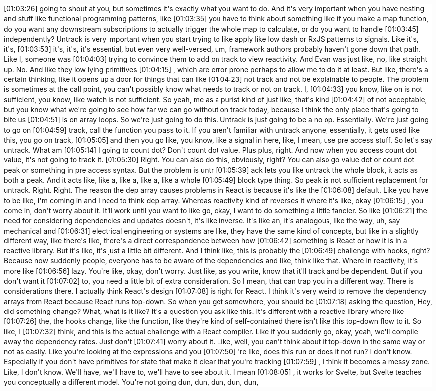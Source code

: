 [01:03:26]  going to shout at you, but sometimes it's exactly what you want to do. And it's very important when you have nesting and stuff like functional programming patterns, like
[01:03:35]  you have to think about something like if you make a map function, do you want any downstream subscriptions to actually trigger the whole map to calculate, or do you want to handle
[01:03:45]  independently? Untrack is very important when you start trying to like apply like low dash or RxJS patterns to signals. Like it's, it's,
[01:03:53]  it's, it's, it's essential, but even very well-versed, um, framework authors probably haven't gone down that path. Like I, someone was
[01:04:03]  trying to convince them to add on track to view reactivity. And Evan was just like, no, like straight up. No. And like they low lying primitives
[01:04:15] , which are error prone perhaps to allow me to do it at least. But like, there's a certain thinking, like it opens up a door for things that can like
[01:04:23]  not track and not be explainable to people. The problem is sometimes at the call point, you can't possibly know what needs to track or not on track. I,
[01:04:33]  you know, like on is not sufficient, you know, like watch is not sufficient. So yeah, me as a purist kind of just like, that's kind
[01:04:42]  of not acceptable, but you know what we're going to see how far we can go without on track today, because I think the only place that's going to bite us
[01:04:51]  is on array loops. So we're just going to do this. Untrack is just going to be a no op. Essentially. We're just going to go on
[01:04:59]  track, call the function you pass to it. If you aren't familiar with untrack anyone, essentially, it gets used like this, you go on track,
[01:05:05]  and then you go like, you know, like a signal in here, like, I mean, use pre access stuff. So let's say untrack. What am
[01:05:14]  I going to count dot? Don't count dot value. Plus plus, right. And now when you access count dot value, it's not going to track it.
[01:05:30]  Right. You can also do this, obviously, right? You can also go value dot or count dot peak or something in pre access syntax. But the problem is untr
[01:05:39] ack lets you like untrack the whole block, it acts as both a peak. And it acts like, like a, like a, like a, like a whole
[01:05:49]  block type thing. So peak is not sufficient replacement for untrack. Right. Right. The reason the dep array causes problems in React is because it's like the
[01:06:08]  default. Like you have to be like, I'm coming in and I need to think dep array. Whereas reactivity kind of reverses it where it's like, okay
[01:06:15] , you come in, don't worry about it. It'll work until you want to like go, okay, I want to do something a little fancier. So like
[01:06:21]  the need for considering dependencies and updates doesn't, it's like inverse. It's like an, it's analogous, like the way, uh, say mechanical and
[01:06:31]  electrical engineering or systems are like, they have the same kind of concepts, but like in a slightly different way, like there's like, there's a direct correspondence between how
[01:06:42]  something is React or how it is in a reactive library. But it's like, it's just a little bit different. And I think like, this is probably the
[01:06:49]  challenge with hooks, right? Because now suddenly people, everyone has to be aware of the dependencies and like, think like that. Where in reactivity, it's more like
[01:06:56]  lazy. You're like, okay, don't worry. Just like, as you write, know that it'll track and be dependent. But if you don't want it
[01:07:02]  to, you need a little bit of extra consideration. So I mean, that can trap you in a different way. There is considerations there. I actually think React's design
[01:07:08]  is right for React. I think it's very weird to remove the dependency arrays from React because React runs top-down. So when you get somewhere, you should be
[01:07:18]  asking the question, Hey, did something change? What, what is it like? It's a question you ask like this. It's different with a reactive library where like
[01:07:26]  the, the hooks change, like the function, like they're kind of self-contained there isn't like this top-down flow to it. So like, I
[01:07:32]  think, and this is the actual challenge with a React compiler. Like if you suddenly go, okay, yeah, we'll compile away the dependency rates. Just don't
[01:07:41]  worry about it. Like, well, you can't think about it top-down in the same way or not as easily. Like you're looking at the expressions and you
[01:07:50] 're like, does this run or does it not run? I don't know. Especially if you don't have primitives for state that make it clear that you're tracking
[01:07:59] , I think it becomes a messy zone. Like, I don't know. We'll have, we'll have to, we'll have to see about it. I mean
[01:08:05] , it works for Svelte, but Svelte teaches you conceptually a different model. You're not going dun, dun, dun, dun, dun,